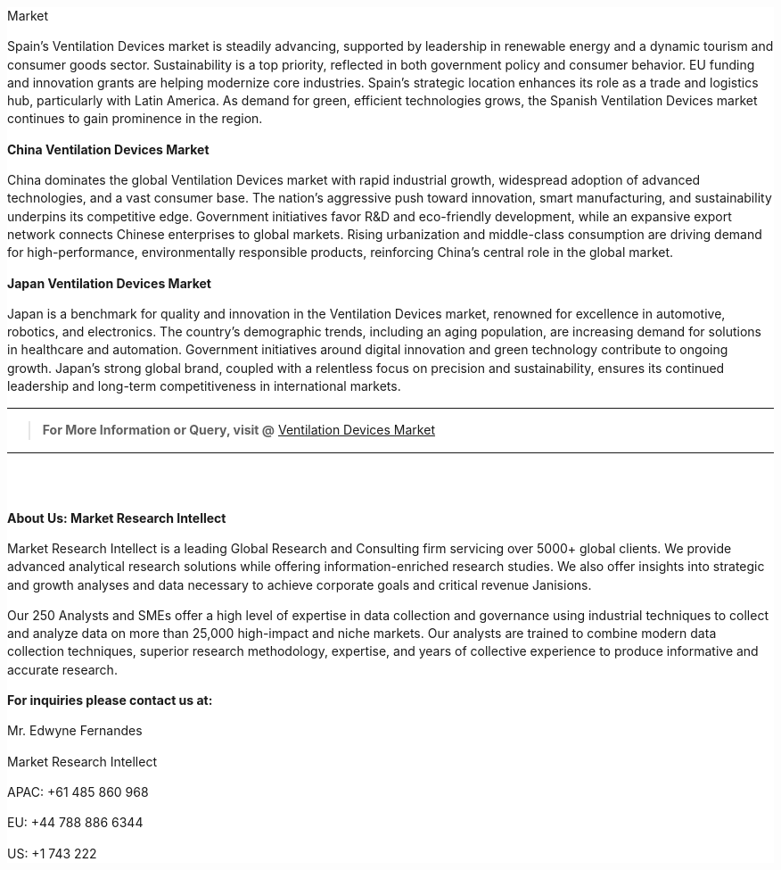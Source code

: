Market</strong></p><p class="" data-start="4424" data-end="4975">Spain&rsquo;s Ventilation Devices market is steadily advancing, supported by leadership in renewable energy and a dynamic tourism and consumer goods sector. Sustainability is a top priority, reflected in both government policy and consumer behavior. EU funding and innovation grants are helping modernize core industries. Spain&rsquo;s strategic location enhances its role as a trade and logistics hub, particularly with Latin America. As demand for green, efficient technologies grows, the Spanish Ventilation Devices market continues to gain prominence in the region.</p><p class="" data-start="4977" data-end="5589"><strong data-start="4977" data-end="4998">China Ventilation Devices Market</strong></p><p class="" data-start="4977" data-end="5589">China dominates the global Ventilation Devices market with rapid industrial growth, widespread adoption of advanced technologies, and a vast consumer base. The nation&rsquo;s aggressive push toward innovation, smart manufacturing, and sustainability underpins its competitive edge. Government initiatives favor R&amp;D and eco-friendly development, while an expansive export network connects Chinese enterprises to global markets. Rising urbanization and middle-class consumption are driving demand for high-performance, environmentally responsible products, reinforcing China&rsquo;s central role in the global market.</p><p class="" data-start="5591" data-end="6162"><strong data-start="5591" data-end="5612">Japan Ventilation Devices Market</strong></p><p class="" data-start="5591" data-end="6162">Japan is a benchmark for quality and innovation in the Ventilation Devices market, renowned for excellence in automotive, robotics, and electronics. The country&rsquo;s demographic trends, including an aging population, are increasing demand for solutions in healthcare and automation. Government initiatives around digital innovation and green technology contribute to ongoing growth. Japan&rsquo;s strong global brand, coupled with a relentless focus on precision and sustainability, ensures its continued leadership and long-term competitiveness in international markets.</p><hr /><blockquote><p><span class="font-[700]"><strong>For More Information or Query, visit&nbsp;@</strong>&nbsp;</span><span class="font-[700]"><a href="https://www.marketresearchintellect.com/product/global-ventilation-devices-market-size-forecast/?utm_source=Linkedin&utm_medium=049" target="_blank" data-tracking-control-name="article-ssr-frontend-pulse_little-text-block" data-tracking-will-navigate="" data-test-link="">Ventilation Devices Market</a></span></p></blockquote><hr /><h3>&nbsp;</h3><p><strong><span class="font-[700]">About Us: Market Research Intellect</span></strong></p><p><span class="">Market Research Intellect is a leading Global Research and Consulting firm servicing over 5000+ global clients. We provide advanced analytical research solutions while offering information-enriched research studies.&nbsp;</span>We also offer insights into strategic and growth analyses and data necessary to achieve corporate goals and critical revenue Janisions.</p><p><span class="">Our 250 Analysts and SMEs offer a high level of expertise in data collection and governance using industrial techniques to collect and analyze data on more than 25,000 high-impact and niche markets. Our analysts are trained to combine modern data collection techniques, superior research methodology, expertise, and years of collective experience to produce informative and accurate research.</span></p><p><strong>For inquiries please contact us at:</strong></p><p>Mr. Edwyne Fernandes</p><p>Market Research Intellect</p><p>APAC: +61 485 860 968</p><p>EU: +44 788 886 6344</p><p>US: +1 743 222